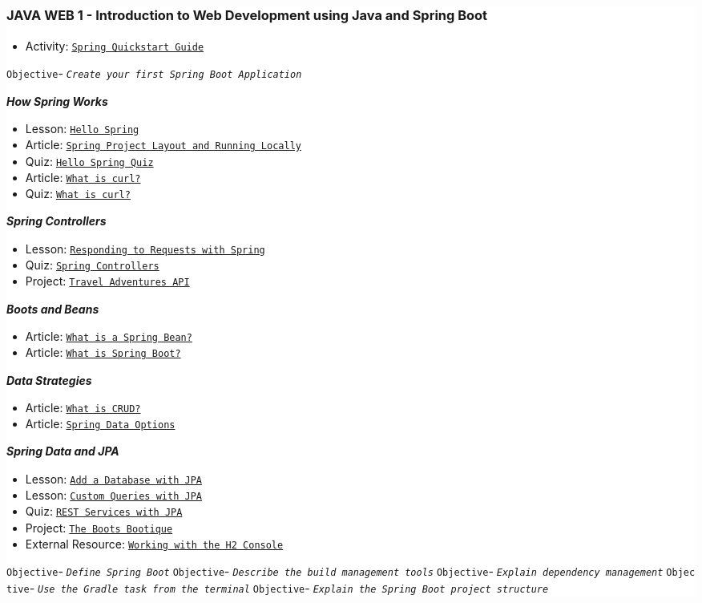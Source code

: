 ### JAVA WEB 1 - Introduction to Web Development using Java and Spring Boot

- Activity: [`Spring Quickstart Guide`](https://spring.io/quickstart)

`Objective`- *`Create your first Spring Boot Application`*

***How Spring Works***

- Lesson: [`Hello Spring`](https://www.codecademy.com/courses/learn-spring/lessons/hello-spring/resume)
- Article: [`Spring Project Layout and Running Locally`](https://www.codecademy.com/courses/learn-spring/articles/spring-project-layout-and-running-locally)
- Quiz: [`Hello Spring Quiz`](https://www.codecademy.com/courses/learn-spring/quizzes/hello-spring-quiz)
- Article: [`What is curl?`](https://www.codecademy.com/courses/learn-spring/articles/what-is-curl-article)
- Quiz: [`What is curl?`](https://www.codecademy.com/courses/learn-spring/quizzes/what-is-curl)

***Spring Controllers***

- Lesson: [`Responding to Requests with Spring`](https://www.codecademy.com/courses/learn-spring/lessons/responding-to-requests-with-spring/resume)
- Quiz: [`Spring Controllers`](https://www.codecademy.com/courses/learn-spring/quizzes/spring-controllers)
- Project: [`Travel Adventures API`](https://www.codecademy.com/courses/learn-spring/projects/travel-adventures-api)

***Boots and Beans***

- Article: [`What is a Spring Bean?`](https://www.codecademy.com/courses/learn-spring/articles/what-is-a-spring-bean)
- Article: [`What is Spring Boot?`](https://www.codecademy.com/courses/learn-spring/articles/what-is-spring-boot)

***Data Strategies***

- Article: [`What is CRUD?`](https://www.codecademy.com/courses/learn-spring/articles/what-is-crud)
- Article: [`Spring Data Options`](https://www.codecademy.com/courses/learn-spring/articles/spring-data-options)

***Spring Data and JPA***

- Lesson: [`Add a Database with JPA`](https://www.codecademy.com/courses/learn-spring/lessons/add-a-database-with-jpa/resume)
- Lesson: [`Custom Queries with JPA`](https://www.codecademy.com/courses/learn-spring/lessons/spring-custom-queries-with-jpa/resume)
- Quiz: [`REST Services with JPA`](https://www.codecademy.com/courses/learn-spring/quizzes/spring-boot-rest-services-with-jpa)
- Project: [`The Boots Bootique`](https://www.codecademy.com/courses/learn-spring/projects/spring-data-jpa-the-boots-bootique)
- External Resource: [`Working with the H2 Console`](https://www.codecademy.com/courses/learn-spring/external_resources/ext-tut-working-with-the-h-2-console)

`Objective`- *`Define Spring Boot`*
`Objective`- *`Describe the build management tools`*
`Objective`- *`Explain dependency management`*
`Objective`- *`Use the Gradle task from the terminal`*
`Objective`- *`Explain the Spring Boot project structure`*
